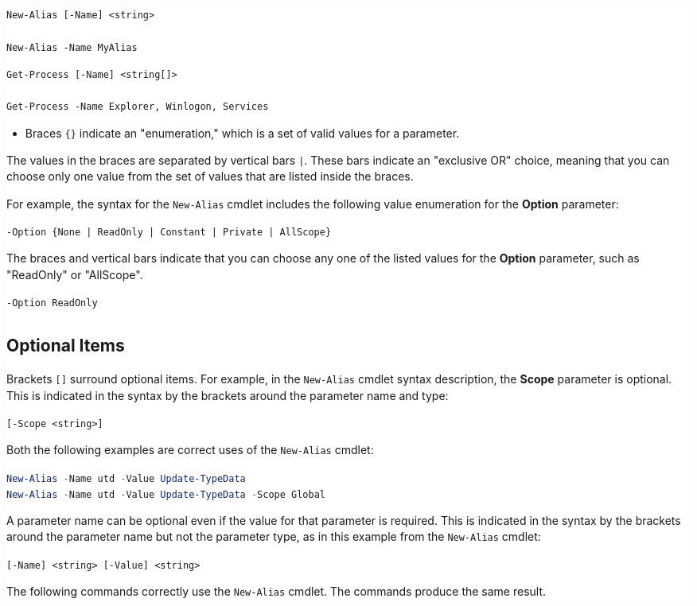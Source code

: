 ```
New-Alias [-Name] <string>

New-Alias -Name MyAlias
```

```
Get-Process [-Name] <string[]>

Get-Process -Name Explorer, Winlogon, Services
```

- Braces `{}` indicate an "enumeration," which is a set of valid values for a parameter.

The values in the braces are separated by vertical bars `|`. These bars
indicate an "exclusive OR" choice, meaning that you can choose only
one value from the set of values that are listed inside the braces.

For example, the syntax for the `New-Alias` cmdlet includes the following
value enumeration for the **Option** parameter:

```
-Option {None | ReadOnly | Constant | Private | AllScope}
```

The braces and vertical bars indicate that you can choose any one of
the listed values for the **Option** parameter, such as "ReadOnly" or "AllScope".

```
-Option ReadOnly
```

## Optional Items

Brackets `[]` surround optional items. For example, in the `New-Alias`
cmdlet syntax description, the **Scope** parameter is optional. This is
indicated in the syntax by the brackets around the parameter name
and type:

```
[-Scope <string>]
```

Both the following examples are correct uses of the `New-Alias` cmdlet:

```powershell
New-Alias -Name utd -Value Update-TypeData
New-Alias -Name utd -Value Update-TypeData -Scope Global
```

A parameter name can be optional even if the value for that parameter is
required. This is indicated in the syntax by the brackets around the
parameter name but not the parameter type, as in this example from the
`New-Alias` cmdlet:

```
[-Name] <string> [-Value] <string>
```

The following  commands correctly use the `New-Alias` cmdlet. The commands
produce the same result.

